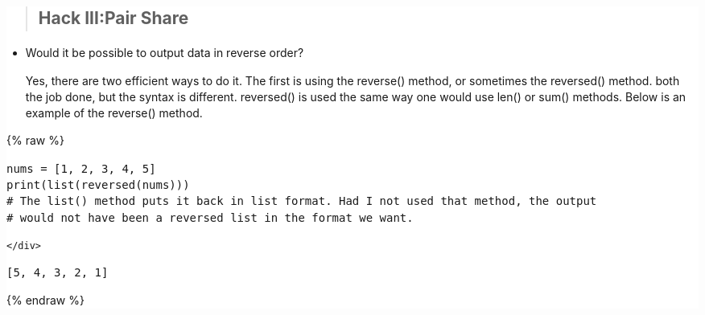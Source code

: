 <div class="cell border-box-sizing text_cell rendered"><div class="inner_cell">
<div class="text_cell_render border-box-sizing rendered_html">
<blockquote><h2 id="Hack-III:Pair-Share">Hack III:Pair Share<a class="anchor-link" href="#Hack-III:Pair-Share"> </a></h2>
</blockquote>

</div>
</div>
</div>
<div class="cell border-box-sizing text_cell rendered"><div class="inner_cell">
<div class="text_cell_render border-box-sizing rendered_html">
<ul>
<li><p>Would it be possible to output data in reverse order?</p>
<p>Yes, there are two efficient ways to do it. The first is using the reverse() method, or sometimes the reversed() method. both the job done, but the syntax is different. reversed() is used the same way one would use len() or sum() methods. Below is an example of the reverse() method.</p>
</li>
</ul>

</div>
</div>
</div>
    {% raw %}
    
<div class="cell border-box-sizing code_cell rendered">
<div class="input">

<div class="inner_cell">
    <div class="input_area">
<div class=" highlight hl-ipython3"><pre><span></span><span class="n">nums</span> <span class="o">=</span> <span class="p">[</span><span class="mi">1</span><span class="p">,</span> <span class="mi">2</span><span class="p">,</span> <span class="mi">3</span><span class="p">,</span> <span class="mi">4</span><span class="p">,</span> <span class="mi">5</span><span class="p">]</span>
<span class="nb">print</span><span class="p">(</span><span class="nb">list</span><span class="p">(</span><span class="nb">reversed</span><span class="p">(</span><span class="n">nums</span><span class="p">)))</span>
<span class="c1"># The list() method puts it back in list format. Had I not used that method, the output</span>
<span class="c1"># would not have been a reversed list in the format we want.</span>
</pre></div>

    </div>
</div>
</div>

<div class="output_wrapper">
<div class="output">

<div class="output_area">

<div class="output_subarea output_stream output_stdout output_text">
<pre>[5, 4, 3, 2, 1]
</pre>
</div>
</div>

</div>
</div>

</div>
    {% endraw %}
